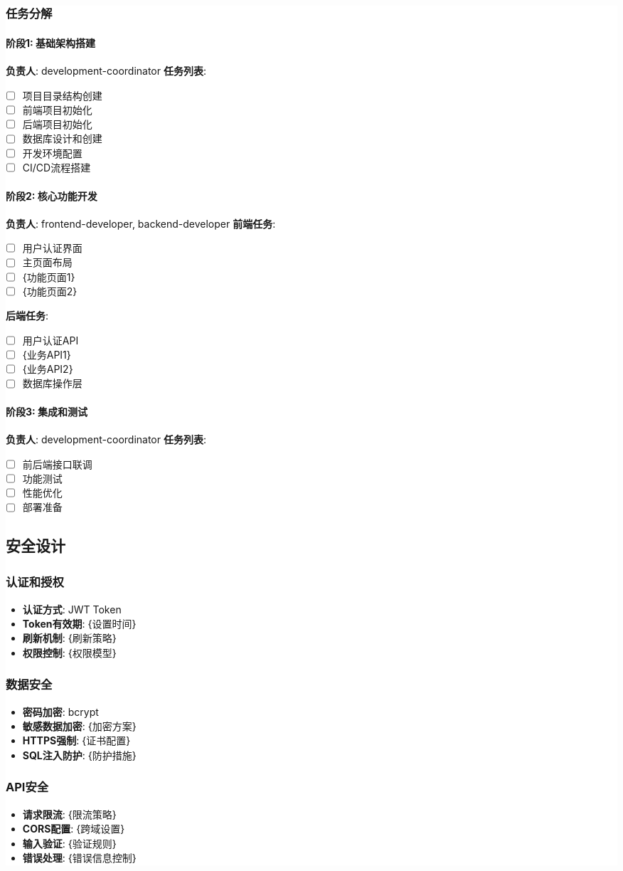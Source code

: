 ### 任务分解

#### 阶段1: 基础架构搭建
**负责人**: development-coordinator
**任务列表**:
- [ ] 项目目录结构创建
- [ ] 前端项目初始化
- [ ] 后端项目初始化
- [ ] 数据库设计和创建
- [ ] 开发环境配置
- [ ] CI/CD流程搭建

#### 阶段2: 核心功能开发
**负责人**: frontend-developer, backend-developer
**前端任务**:
- [ ] 用户认证界面
- [ ] 主页面布局
- [ ] {功能页面1}
- [ ] {功能页面2}

**后端任务**:
- [ ] 用户认证API
- [ ] {业务API1}
- [ ] {业务API2}
- [ ] 数据库操作层

#### 阶段3: 集成和测试
**负责人**: development-coordinator
**任务列表**:
- [ ] 前后端接口联调
- [ ] 功能测试
- [ ] 性能优化
- [ ] 部署准备

## 安全设计

### 认证和授权
- **认证方式**: JWT Token
- **Token有效期**: {设置时间}
- **刷新机制**: {刷新策略}
- **权限控制**: {权限模型}

### 数据安全
- **密码加密**: bcrypt
- **敏感数据加密**: {加密方案}
- **HTTPS强制**: {证书配置}
- **SQL注入防护**: {防护措施}

### API安全
- **请求限流**: {限流策略}
- **CORS配置**: {跨域设置}
- **输入验证**: {验证规则}
- **错误处理**: {错误信息控制}
